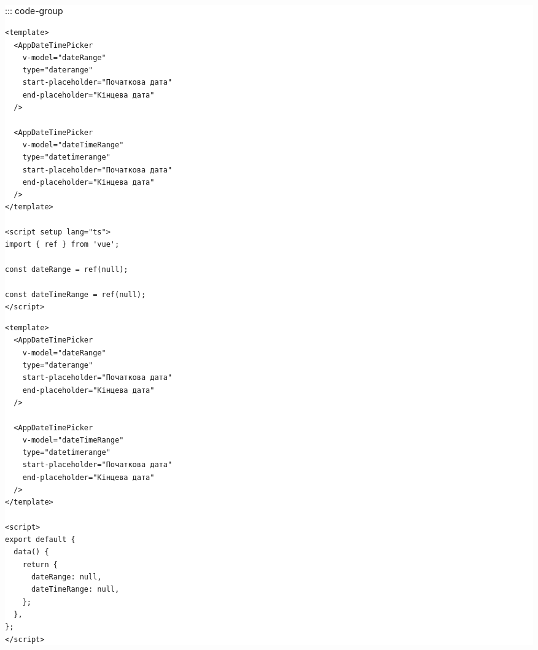 ::: code-group

```vue [Composition API]
<template>
  <AppDateTimePicker
    v-model="dateRange"
    type="daterange"
    start-placeholder="Початкова дата"
    end-placeholder="Кінцева дата"
  />

  <AppDateTimePicker
    v-model="dateTimeRange"
    type="datetimerange"
    start-placeholder="Початкова дата"
    end-placeholder="Кінцева дата"
  />
</template>

<script setup lang="ts">
import { ref } from 'vue';

const dateRange = ref(null);

const dateTimeRange = ref(null);
</script>
```

```vue [Options API]
<template>
  <AppDateTimePicker
    v-model="dateRange"
    type="daterange"
    start-placeholder="Початкова дата"
    end-placeholder="Кінцева дата"
  />

  <AppDateTimePicker
    v-model="dateTimeRange"
    type="datetimerange"
    start-placeholder="Початкова дата"
    end-placeholder="Кінцева дата"
  />
</template>

<script>
export default {
  data() {
    return {
      dateRange: null,
      dateTimeRange: null,
    };
  },
};
</script>
```
